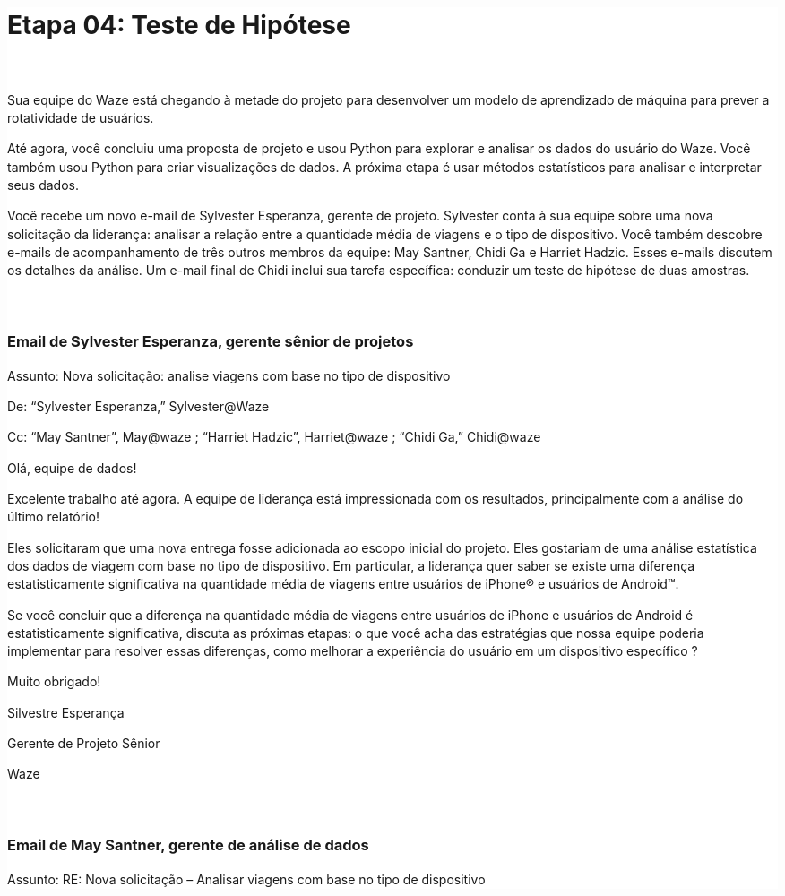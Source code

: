 # Etapa 04: Teste de Hipótese

<br>

Sua equipe do Waze está chegando à metade do projeto para desenvolver um modelo de aprendizado de máquina para prever a rotatividade de usuários.

Até agora, você concluiu uma proposta de projeto e usou Python para explorar e analisar os dados do usuário do Waze. Você também usou Python para criar visualizações de dados. A próxima etapa é usar métodos estatísticos para analisar e interpretar seus dados. 

Você recebe um novo e-mail de Sylvester Esperanza, gerente de projeto. Sylvester conta à sua equipe sobre uma nova solicitação da liderança: analisar a relação entre a quantidade média de viagens e o tipo de dispositivo. Você também descobre e-mails de acompanhamento de três outros membros da equipe: May Santner, Chidi Ga e Harriet Hadzic. Esses e-mails discutem os detalhes da análise. Um e-mail final de Chidi inclui sua tarefa específica: conduzir um teste de hipótese de duas amostras. 
 
<br>

### Email de Sylvester Esperanza, gerente sênior de projetos

Assunto: Nova solicitação: analise viagens com base no tipo de dispositivo

De: “Sylvester Esperanza,” Sylvester@Waze

Cc: “May Santner”, May@waze ; “Harriet Hadzic”, Harriet@waze ; “Chidi Ga,” Chidi@waze 

Olá, equipe de dados! 

Excelente trabalho até agora. A equipe de liderança está impressionada com os resultados, principalmente com a análise do último relatório!

Eles solicitaram que uma nova entrega fosse adicionada ao escopo inicial do projeto. Eles gostariam de uma análise estatística dos dados de viagem com base no tipo de dispositivo. Em particular, a liderança quer saber se existe uma diferença estatisticamente significativa na quantidade média de viagens entre usuários de iPhone® e usuários de Android™. 

Se você concluir que a diferença na quantidade média de viagens entre usuários de iPhone e usuários de Android é estatisticamente significativa, discuta as próximas etapas: o que você acha das estratégias que nossa equipe poderia implementar para resolver essas diferenças, como melhorar a experiência do usuário em um dispositivo específico ? 

Muito obrigado! 

Silvestre Esperança

Gerente de Projeto Sênior

Waze


<br>


### Email de May Santner, gerente de análise de dados

Assunto: RE: Nova solicitação – Analisar viagens com base no tipo de dispositivo
